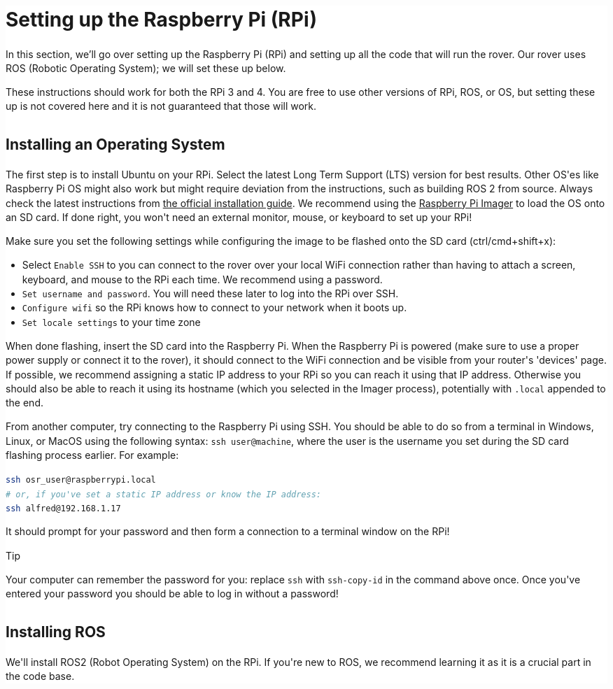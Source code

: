 # Setting up the Raspberry Pi (RPi)

In this section, we’ll go over setting up the Raspberry Pi (RPi) and setting up all the code that will run the rover. Our rover uses ROS (Robotic Operating System); we will set these up below.

These instructions should work for both the RPi 3 and 4. You are free to use other versions of RPi, ROS, or OS, but setting these up is not covered here and it is not guaranteed that those will work.

## Installing an Operating System

The first step is to install Ubuntu on your RPi. Select the latest Long Term Support (LTS) version for best results. Other OS'es like Raspberry Pi OS might also work but might require deviation from the instructions, such as building ROS 2 from source. Always check the latest instructions from [the official installation guide](https://docs.ros.org/en/iron/How-To-Guides/Installing-on-Raspberry-Pi.html). We recommend using the [Raspberry Pi Imager](https://www.raspberrypi.com/documentation/computers/getting-started.html#using-raspberry-pi-imager) to load the OS onto an SD card. If done right, you won't need an external monitor, mouse, or keyboard to set up your RPi!

Make sure you set the following settings while configuring the image to be flashed onto the SD card (ctrl/cmd+shift+x):

* Select `Enable SSH` to you can connect to the rover over your local WiFi connection rather than having to attach a screen, keyboard, and mouse to the RPi each time. We recommend using a password.
* `Set username and password`. You will need these later to log into the RPi over SSH.
* `Configure wifi` so the RPi knows how to connect to your network when it boots up.
* `Set locale settings` to your time zone

When done flashing, insert the SD card into the Raspberry Pi. When the Raspberry Pi is powered (make sure to use a proper power supply or connect it to the rover), it should connect to the WiFi connection and be visible from your router's 'devices' page. If possible, we recommend assigning a static IP address to your RPi so you can reach it using that IP address. Otherwise you should also be able to reach it using its hostname (which you selected in the Imager process), potentially with `.local` appended to the end.

From another computer, try connecting to the Raspberry Pi using SSH. You should be able to do so from a terminal in Windows, Linux, or MacOS using the following syntax: `ssh user@machine`, where the user is the username you set during the SD card flashing process earlier. For example:

```bash
ssh osr_user@raspberrypi.local
# or, if you've set a static IP address or know the IP address:
ssh alfred@192.168.1.17
```

It should prompt for your password and then form a connection to a terminal window on the RPi!

> [!TIP]
> Your computer can remember the password for you: replace `ssh` with `ssh-copy-id` in the command above once. Once you've entered your password you should be able to log in without a password!

## Installing ROS

We'll install ROS2 (Robot Operating System) on the RPi. If you're new to ROS, we recommend learning it as it is a crucial part in the code base.
